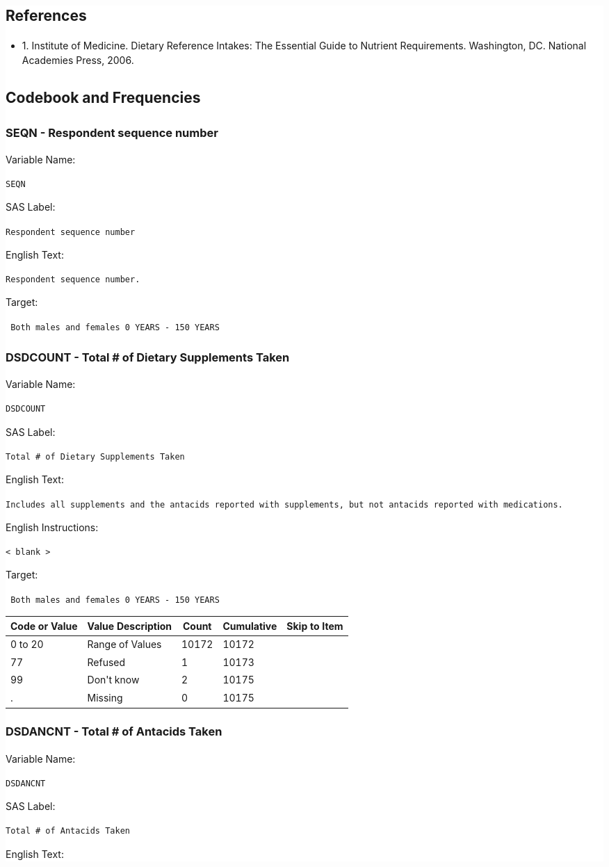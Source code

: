 ## References

  * 1\. Institute of Medicine. Dietary Reference Intakes: The Essential Guide to Nutrient Requirements. Washington, DC. National Academies Press, 2006.

## Codebook and Frequencies

### SEQN - Respondent sequence number

Variable Name:

    SEQN
SAS Label:

    Respondent sequence number
English Text:

    Respondent sequence number.
Target:

     Both males and females 0 YEARS - 150 YEARS

### DSDCOUNT - Total # of Dietary Supplements Taken

Variable Name:

    DSDCOUNT
SAS Label:

    Total # of Dietary Supplements Taken
English Text:

    Includes all supplements and the antacids reported with supplements, but not antacids reported with medications.
English Instructions:

    < blank >
Target:

     Both males and females 0 YEARS - 150 YEARS
Code or Value | Value Description | Count | Cumulative | Skip to Item  
---|---|---|---|---  
0 to 20 | Range of Values | 10172 | 10172 |   
77 | Refused | 1 | 10173 |   
99 | Don't know | 2 | 10175 |   
. | Missing | 0 | 10175 |   
  
### DSDANCNT - Total # of Antacids Taken

Variable Name:

    DSDANCNT
SAS Label:

    Total # of Antacids Taken
English Text:
